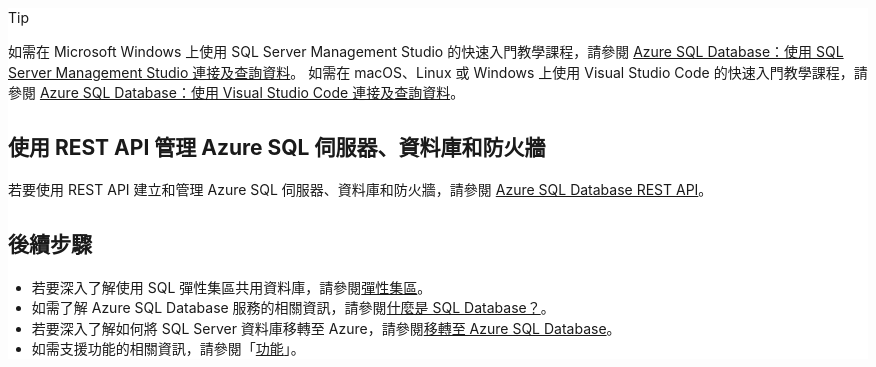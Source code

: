 
> [!TIP]
> 如需在 Microsoft Windows 上使用 SQL Server Management Studio 的快速入門教學課程，請參閱 [Azure SQL Database：使用 SQL Server Management Studio 連接及查詢資料](sql-database-connect-query-ssms.md)。 如需在 macOS、Linux 或 Windows 上使用 Visual Studio Code 的快速入門教學課程，請參閱 [Azure SQL Database：使用 Visual Studio Code 連接及查詢資料](sql-database-connect-query-vscode.md)。

## <a name="manage-azure-sql-servers-databases-and-firewalls-using-the-rest-api"></a>使用 REST API 管理 Azure SQL 伺服器、資料庫和防火牆

若要使用 REST API 建立和管理 Azure SQL 伺服器、資料庫和防火牆，請參閱 [Azure SQL Database REST API](/rest/api/sql/)。

## <a name="next-steps"></a>後續步驟

- 若要深入了解使用 SQL 彈性集區共用資料庫，請參閱[彈性集區](sql-database-elastic-pool.md)。
- 如需了解 Azure SQL Database 服務的相關資訊，請參閱[什麼是 SQL Database？](sql-database-technical-overview.md)。
- 若要深入了解如何將 SQL Server 資料庫移轉至 Azure，請參閱[移轉至 Azure SQL Database](sql-database-cloud-migrate.md)。
- 如需支援功能的相關資訊，請參閱「[功能](sql-database-features.md)」。

